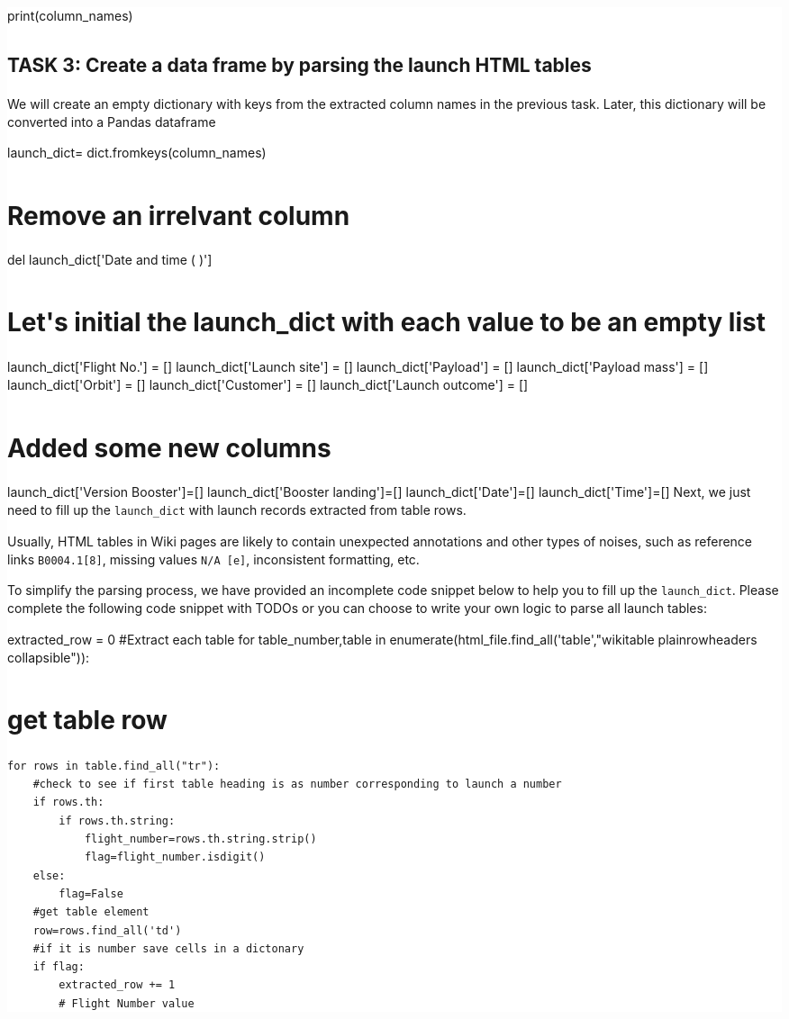 print(column_names)
## TASK 3: Create a data frame by parsing the launch HTML tables

We will create an empty dictionary with keys from the extracted column names in the previous task. Later, this dictionary will be converted into a Pandas dataframe

launch_dict= dict.fromkeys(column_names)

# Remove an irrelvant column
del launch_dict['Date and time ( )']

# Let's initial the launch_dict with each value to be an empty list
launch_dict['Flight No.'] = []
launch_dict['Launch site'] = []
launch_dict['Payload'] = []
launch_dict['Payload mass'] = []
launch_dict['Orbit'] = []
launch_dict['Customer'] = []
launch_dict['Launch outcome'] = []
# Added some new columns
launch_dict['Version Booster']=[]
launch_dict['Booster landing']=[]
launch_dict['Date']=[]
launch_dict['Time']=[]
Next, we just need to fill up the `launch_dict` with launch records extracted from table rows.

Usually, HTML tables in Wiki pages are likely to contain unexpected annotations and other types of noises, such as reference links `B0004.1[8]`, missing values `N/A [e]`, inconsistent formatting, etc.

To simplify the parsing process, we have provided an incomplete code snippet below to help you to fill up the `launch_dict`. Please complete the following code snippet with TODOs or you can choose to write your own logic to parse all launch tables:

extracted_row = 0
#Extract each table 
for table_number,table in enumerate(html_file.find_all('table',"wikitable plainrowheaders collapsible")):
   # get table row 
    for rows in table.find_all("tr"):
        #check to see if first table heading is as number corresponding to launch a number 
        if rows.th:
            if rows.th.string:
                flight_number=rows.th.string.strip()
                flag=flight_number.isdigit()
        else:
            flag=False
        #get table element 
        row=rows.find_all('td')
        #if it is number save cells in a dictonary 
        if flag:
            extracted_row += 1
            # Flight Number value
